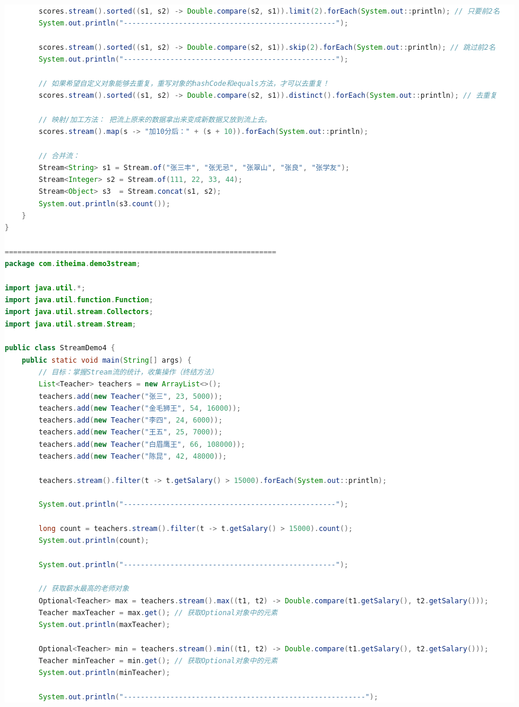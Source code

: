 ```java
        scores.stream().sorted((s1, s2) -> Double.compare(s2, s1)).limit(2).forEach(System.out::println); // 只要前2名
        System.out.println("--------------------------------------------------");

        scores.stream().sorted((s1, s2) -> Double.compare(s2, s1)).skip(2).forEach(System.out::println); // 跳过前2名
        System.out.println("--------------------------------------------------");

        // 如果希望自定义对象能够去重复，重写对象的hashCode和equals方法，才可以去重复！
        scores.stream().sorted((s1, s2) -> Double.compare(s2, s1)).distinct().forEach(System.out::println); // 去重复

        // 映射/加工方法： 把流上原来的数据拿出来变成新数据又放到流上去。
        scores.stream().map(s -> "加10分后：" + (s + 10)).forEach(System.out::println);

        // 合并流：
        Stream<String> s1 = Stream.of("张三丰", "张无忌", "张翠山", "张良", "张学友");
        Stream<Integer> s2 = Stream.of(111, 22, 33, 44);
        Stream<Object> s3  = Stream.concat(s1, s2);
        System.out.println(s3.count());
    }
}

================================================================
package com.itheima.demo3stream;

import java.util.*;
import java.util.function.Function;
import java.util.stream.Collectors;
import java.util.stream.Stream;

public class StreamDemo4 {
    public static void main(String[] args) {
        // 目标：掌握Stream流的统计，收集操作（终结方法）
        List<Teacher> teachers = new ArrayList<>();
        teachers.add(new Teacher("张三", 23, 5000));
        teachers.add(new Teacher("金毛狮王", 54, 16000));
        teachers.add(new Teacher("李四", 24, 6000));
        teachers.add(new Teacher("王五", 25, 7000));
        teachers.add(new Teacher("白眉鹰王", 66, 108000));
        teachers.add(new Teacher("陈昆", 42, 48000));

        teachers.stream().filter(t -> t.getSalary() > 15000).forEach(System.out::println);

        System.out.println("--------------------------------------------------");

        long count = teachers.stream().filter(t -> t.getSalary() > 15000).count();
        System.out.println(count);

        System.out.println("--------------------------------------------------");

        // 获取薪水最高的老师对象
        Optional<Teacher> max = teachers.stream().max((t1, t2) -> Double.compare(t1.getSalary(), t2.getSalary()));
        Teacher maxTeacher = max.get(); // 获取Optional对象中的元素
        System.out.println(maxTeacher);

        Optional<Teacher> min = teachers.stream().min((t1, t2) -> Double.compare(t1.getSalary(), t2.getSalary()));
        Teacher minTeacher = min.get(); // 获取Optional对象中的元素
        System.out.println(minTeacher);

        System.out.println("---------------------------------------------------------");
```
